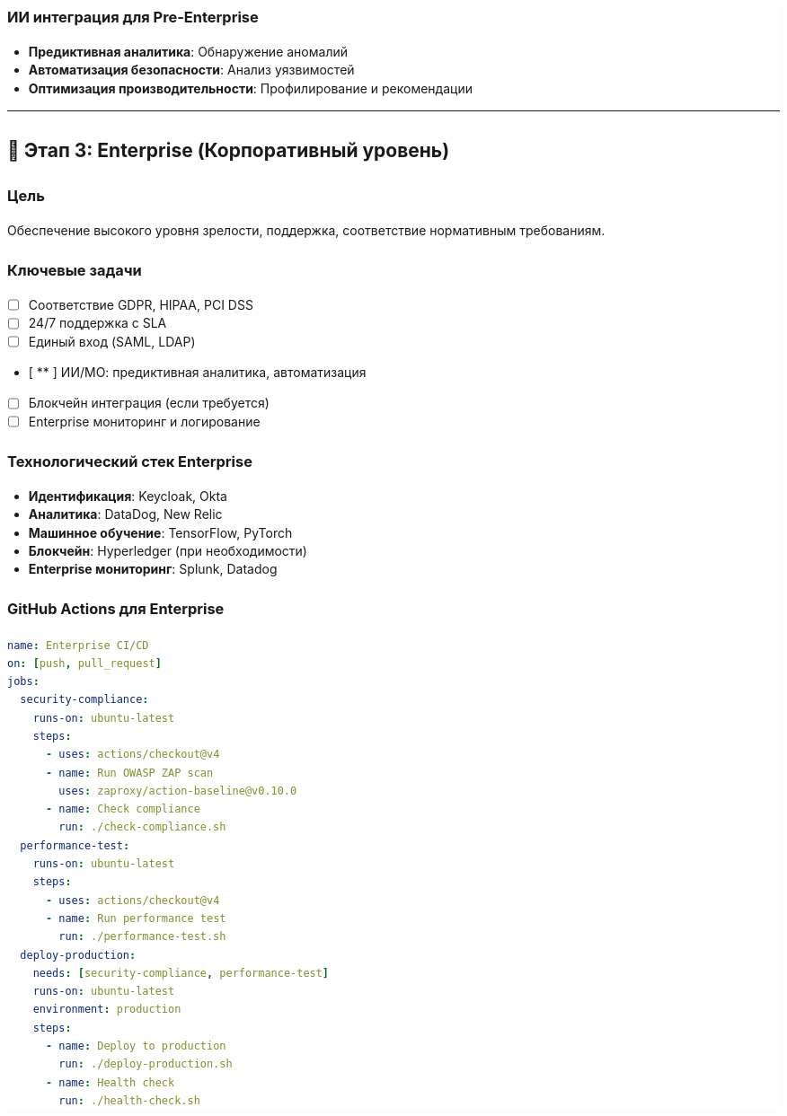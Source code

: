 ### ИИ интеграция для Pre-Enterprise

- **Предиктивная аналитика**: Обнаружение аномалий
- **Автоматизация безопасности**: Анализ уязвимостей
- **Оптимизация производительности**: Профилирование и рекомендации

---

## 🏢 Этап 3: Enterprise (Корпоративный уровень)

### Цель

Обеспечение высокого уровня зрелости, поддержка, соответствие нормативным требованиям.

### Ключевые задачи

- [ ] Соответствие GDPR, HIPAA, PCI DSS
- [ ] 24/7 поддержка с SLA
- [ ] Единый вход (SAML, LDAP)
- [ ** ] ИИ/МО: предиктивная аналитика, автоматизация
- [ ] Блокчейн интеграция (если требуется)
- [ ] Enterprise мониторинг и логирование

### Технологический стек Enterprise

- **Идентификация**: Keycloak, Okta
- **Аналитика**: DataDog, New Relic
- **Машинное обучение**: TensorFlow, PyTorch
- **Блокчейн**: Hyperledger (при необходимости)
- **Enterprise мониторинг**: Splunk, Datadog

### GitHub Actions для Enterprise

```yaml
name: Enterprise CI/CD
on: [push, pull_request]
jobs:
  security-compliance:
    runs-on: ubuntu-latest
    steps:
      - uses: actions/checkout@v4
      - name: Run OWASP ZAP scan
        uses: zaproxy/action-baseline@v0.10.0
      - name: Check compliance
        run: ./check-compliance.sh
  performance-test:
    runs-on: ubuntu-latest
    steps:
      - uses: actions/checkout@v4
      - name: Run performance test
        run: ./performance-test.sh
  deploy-production:
    needs: [security-compliance, performance-test]
    runs-on: ubuntu-latest
    environment: production
    steps:
      - name: Deploy to production
        run: ./deploy-production.sh
      - name: Health check
        run: ./health-check.sh
```
